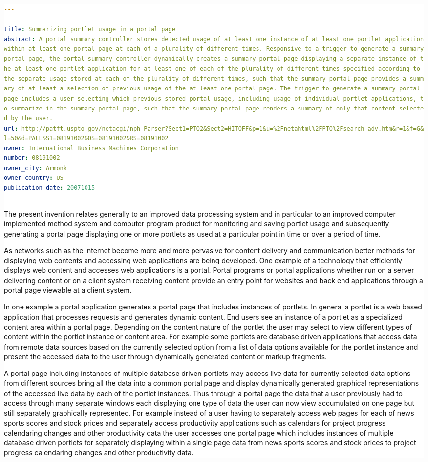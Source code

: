 ```yaml
---

title: Summarizing portlet usage in a portal page
abstract: A portal summary controller stores detected usage of at least one instance of at least one portlet application within at least one portal page at each of a plurality of different times. Responsive to a trigger to generate a summary portal page, the portal summary controller dynamically creates a summary portal page displaying a separate instance of the at least one portlet application for at least one of each of the plurality of different times specified according to the separate usage stored at each of the plurality of different times, such that the summary portal page provides a summary of at least a selection of previous usage of the at least one portal page. The trigger to generate a summary portal page includes a user selecting which previous stored portal usage, including usage of individual portlet applications, to summarize in the summary portal page, such that the summary portal page renders a summary of only that content selected by the user.
url: http://patft.uspto.gov/netacgi/nph-Parser?Sect1=PTO2&Sect2=HITOFF&p=1&u=%2Fnetahtml%2FPTO%2Fsearch-adv.htm&r=1&f=G&l=50&d=PALL&S1=08191002&OS=08191002&RS=08191002
owner: International Business Machines Corporation
number: 08191002
owner_city: Armonk
owner_country: US
publication_date: 20071015
---
```

The present invention relates generally to an improved data processing system and in particular to an improved computer implemented method system and computer program product for monitoring and saving portlet usage and subsequently generating a portal page displaying one or more portlets as used at a particular point in time or over a period of time.

As networks such as the Internet become more and more pervasive for content delivery and communication better methods for displaying web contents and accessing web applications are being developed. One example of a technology that efficiently displays web content and accesses web applications is a portal. Portal programs or portal applications whether run on a server delivering content or on a client system receiving content provide an entry point for websites and back end applications through a portal page viewable at a client system.

In one example a portal application generates a portal page that includes instances of portlets. In general a portlet is a web based application that processes requests and generates dynamic content. End users see an instance of a portlet as a specialized content area within a portal page. Depending on the content nature of the portlet the user may select to view different types of content within the portlet instance or content area. For example some portlets are database driven applications that access data from remote data sources based on the currently selected option from a list of data options available for the portlet instance and present the accessed data to the user through dynamically generated content or markup fragments.

A portal page including instances of multiple database driven portlets may access live data for currently selected data options from different sources bring all the data into a common portal page and display dynamically generated graphical representations of the accessed live data by each of the portlet instances. Thus through a portal page the data that a user previously had to access through many separate windows each displaying one type of data the user can now view accumulated on one page but still separately graphically represented. For example instead of a user having to separately access web pages for each of news sports scores and stock prices and separately access productivity applications such as calendars for project progress calendaring changes and other productivity data the user accesses one portal page which includes instances of multiple database driven portlets for separately displaying within a single page data from news sports scores and stock prices to project progress calendaring changes and other productivity data.
